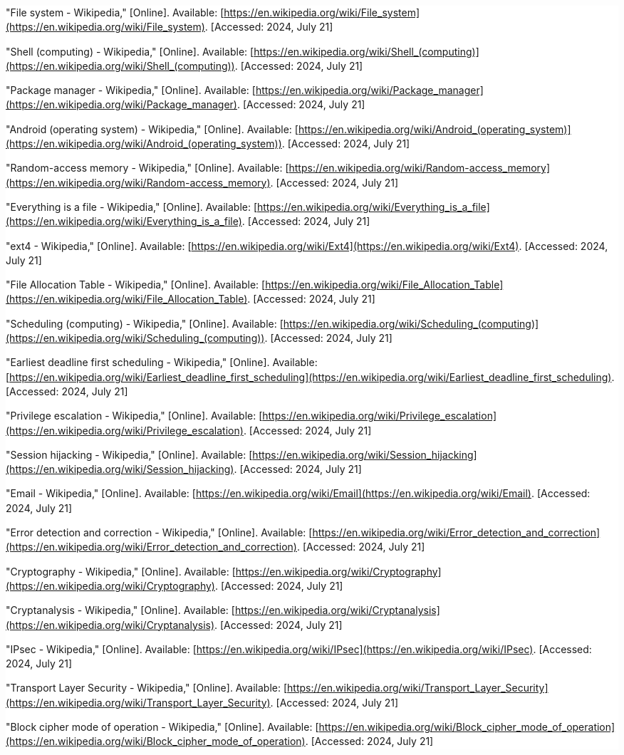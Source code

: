 "File system - Wikipedia," [Online]. Available: [https://en.wikipedia.org/wiki/File_system](https://en.wikipedia.org/wiki/File_system). [Accessed: 2024, July 21]

"Shell (computing) - Wikipedia," [Online]. Available: [https://en.wikipedia.org/wiki/Shell_(computing)](https://en.wikipedia.org/wiki/Shell_(computing)). [Accessed: 2024, July 21]

"Package manager - Wikipedia," [Online]. Available: [https://en.wikipedia.org/wiki/Package_manager](https://en.wikipedia.org/wiki/Package_manager). [Accessed: 2024, July 21]

"Android (operating system) - Wikipedia," [Online]. Available: [https://en.wikipedia.org/wiki/Android_(operating_system)](https://en.wikipedia.org/wiki/Android_(operating_system)). [Accessed: 2024, July 21]

"Random-access memory - Wikipedia," [Online]. Available: [https://en.wikipedia.org/wiki/Random-access_memory](https://en.wikipedia.org/wiki/Random-access_memory). [Accessed: 2024, July 21]

"Everything is a file - Wikipedia," [Online]. Available: [https://en.wikipedia.org/wiki/Everything_is_a_file](https://en.wikipedia.org/wiki/Everything_is_a_file). [Accessed: 2024, July 21]

"ext4 - Wikipedia," [Online]. Available: [https://en.wikipedia.org/wiki/Ext4](https://en.wikipedia.org/wiki/Ext4). [Accessed: 2024, July 21]

"File Allocation Table - Wikipedia," [Online]. Available: [https://en.wikipedia.org/wiki/File_Allocation_Table](https://en.wikipedia.org/wiki/File_Allocation_Table). [Accessed: 2024, July 21]

"Scheduling (computing) - Wikipedia," [Online]. Available: [https://en.wikipedia.org/wiki/Scheduling_(computing)](https://en.wikipedia.org/wiki/Scheduling_(computing)). [Accessed: 2024, July 21]

"Earliest deadline first scheduling - Wikipedia," [Online]. Available: [https://en.wikipedia.org/wiki/Earliest_deadline_first_scheduling](https://en.wikipedia.org/wiki/Earliest_deadline_first_scheduling). [Accessed: 2024, July 21]

"Privilege escalation - Wikipedia," [Online]. Available: [https://en.wikipedia.org/wiki/Privilege_escalation](https://en.wikipedia.org/wiki/Privilege_escalation). [Accessed: 2024, July 21]

"Session hijacking - Wikipedia," [Online]. Available: [https://en.wikipedia.org/wiki/Session_hijacking](https://en.wikipedia.org/wiki/Session_hijacking). [Accessed: 2024, July 21]

"Email - Wikipedia," [Online]. Available: [https://en.wikipedia.org/wiki/Email](https://en.wikipedia.org/wiki/Email). [Accessed: 2024, July 21]

"Error detection and correction - Wikipedia," [Online]. Available: [https://en.wikipedia.org/wiki/Error_detection_and_correction](https://en.wikipedia.org/wiki/Error_detection_and_correction). [Accessed: 2024, July 21]

"Cryptography - Wikipedia," [Online]. Available: [https://en.wikipedia.org/wiki/Cryptography](https://en.wikipedia.org/wiki/Cryptography). [Accessed: 2024, July 21]

"Cryptanalysis - Wikipedia," [Online]. Available: [https://en.wikipedia.org/wiki/Cryptanalysis](https://en.wikipedia.org/wiki/Cryptanalysis). [Accessed: 2024, July 21]

"IPsec - Wikipedia," [Online]. Available: [https://en.wikipedia.org/wiki/IPsec](https://en.wikipedia.org/wiki/IPsec). [Accessed: 2024, July 21]

"Transport Layer Security - Wikipedia," [Online]. Available: [https://en.wikipedia.org/wiki/Transport_Layer_Security](https://en.wikipedia.org/wiki/Transport_Layer_Security). [Accessed: 2024, July 21]

"Block cipher mode of operation - Wikipedia," [Online]. Available: [https://en.wikipedia.org/wiki/Block_cipher_mode_of_operation](https://en.wikipedia.org/wiki/Block_cipher_mode_of_operation). [Accessed: 2024, July 21]
